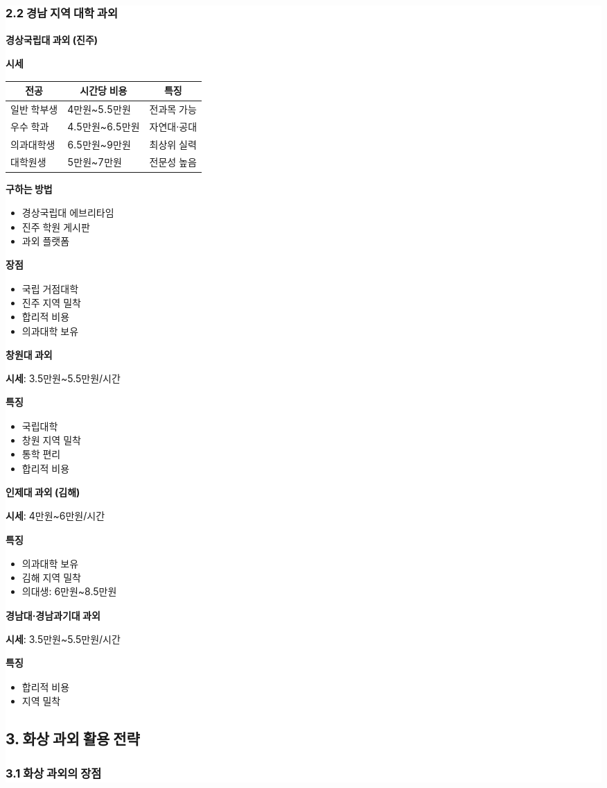 ### 2.2 경남 지역 대학 과외

**경상국립대 과외 (진주)**

**시세**

| 전공 | 시간당 비용 | 특징 |
|-----|----------|------|
| 일반 학부생 | 4만원~5.5만원 | 전과목 가능 |
| 우수 학과 | 4.5만원~6.5만원 | 자연대·공대 |
| 의과대학생 | 6.5만원~9만원 | 최상위 실력 |
| 대학원생 | 5만원~7만원 | 전문성 높음 |

**구하는 방법**
- 경상국립대 에브리타임
- 진주 학원 게시판
- 과외 플랫폼

**장점**
- 국립 거점대학
- 진주 지역 밀착
- 합리적 비용
- 의과대학 보유

**창원대 과외**

**시세**: 3.5만원~5.5만원/시간

**특징**
- 국립대학
- 창원 지역 밀착
- 통학 편리
- 합리적 비용

**인제대 과외 (김해)**

**시세**: 4만원~6만원/시간

**특징**
- 의과대학 보유
- 김해 지역 밀착
- 의대생: 6만원~8.5만원

**경남대·경남과기대 과외**

**시세**: 3.5만원~5.5만원/시간

**특징**
- 합리적 비용
- 지역 밀착

## 3. 화상 과외 활용 전략

### 3.1 화상 과외의 장점
